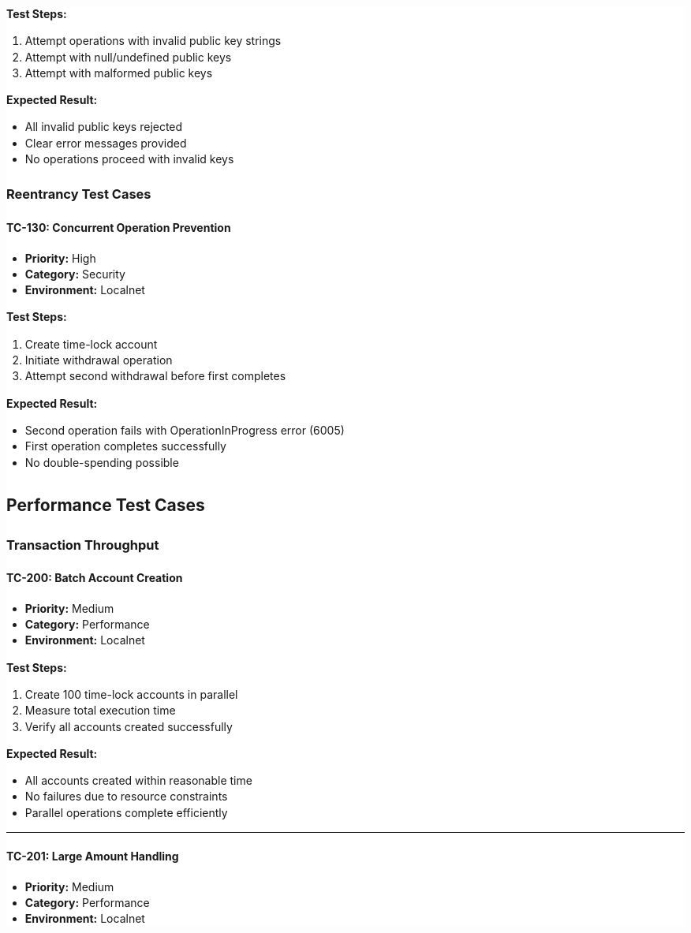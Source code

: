 **Test Steps:**
1. Attempt operations with invalid public key strings
2. Attempt with null/undefined public keys
3. Attempt with malformed public keys

**Expected Result:**
- All invalid public keys rejected
- Clear error messages provided
- No operations proceed with invalid keys

### Reentrancy Test Cases

#### TC-130: Concurrent Operation Prevention
- **Priority:** High
- **Category:** Security
- **Environment:** Localnet

**Test Steps:**
1. Create time-lock account
2. Initiate withdrawal operation
3. Attempt second withdrawal before first completes

**Expected Result:**
- Second operation fails with OperationInProgress error (6005)
- First operation completes successfully
- No double-spending possible

## Performance Test Cases

### Transaction Throughput

#### TC-200: Batch Account Creation
- **Priority:** Medium
- **Category:** Performance
- **Environment:** Localnet

**Test Steps:**
1. Create 100 time-lock accounts in parallel
2. Measure total execution time
3. Verify all accounts created successfully

**Expected Result:**
- All accounts created within reasonable time
- No failures due to resource constraints
- Parallel operations complete efficiently

---

#### TC-201: Large Amount Handling
- **Priority:** Medium
- **Category:** Performance
- **Environment:** Localnet
